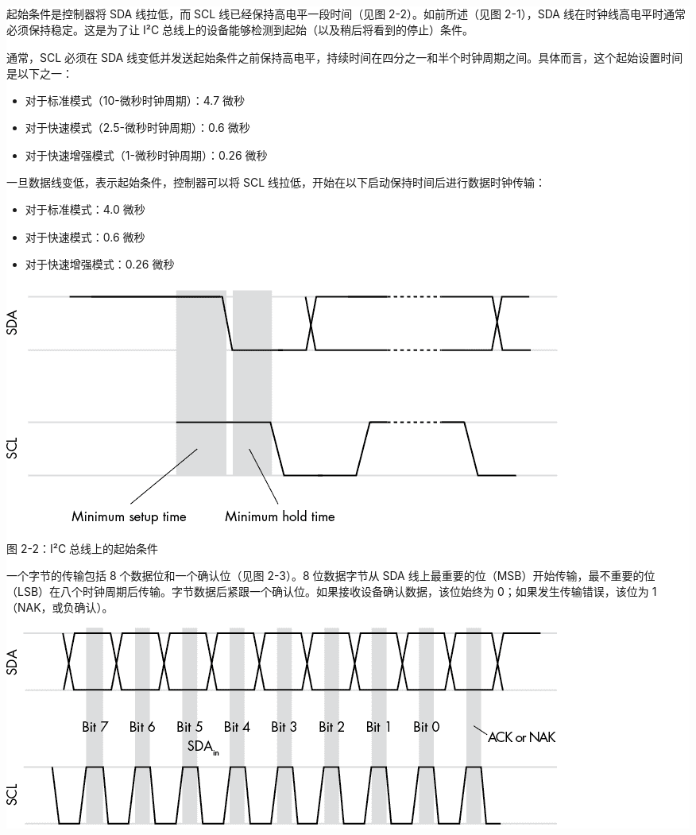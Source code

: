 起始条件是控制器将 SDA 线拉低，而 SCL 线已经保持高电平一段时间（见图 2-2）。如前所述（见图 2-1），SDA 线在时钟线高电平时通常必须保持稳定。这是为了让 I²C 总线上的设备能够检测到起始（以及稍后将看到的停止）条件。

通常，SCL 必须在 SDA 线变低并发送起始条件之前保持高电平，持续时间在四分之一和半个时钟周期之间。具体而言，这个起始设置时间是以下之一：

+   对于标准模式（10-微秒时钟周期）：4.7 微秒

+   对于快速模式（2.5-微秒时钟周期）：0.6 微秒

+   对于快速增强模式（1-微秒时钟周期）：0.26 微秒

一旦数据线变低，表示起始条件，控制器可以将 SCL 线拉低，开始在以下启动保持时间后进行数据时钟传输：

+   对于标准模式：4.0 微秒

+   对于快速模式：0.6 微秒

+   对于快速增强模式：0.26 微秒

![](img/F02002.png)

图 2-2：I²C 总线上的起始条件

一个字节的传输包括 8 个数据位和一个确认位（见图 2-3）。8 位数据字节从 SDA 线上最重要的位（MSB）开始传输，最不重要的位（LSB）在八个时钟周期后传输。字节数据后紧跟一个确认位。如果接收设备确认数据，该位始终为 0；如果发生传输错误，该位为 1（NAK，或负确认）。

![](img/F02003.png)
